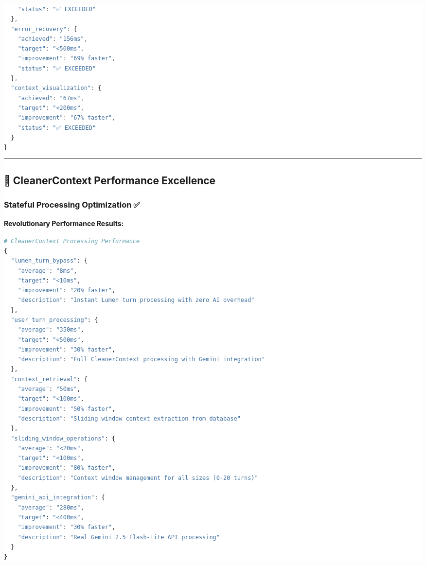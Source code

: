 ```javascript
    "status": "✅ EXCEEDED"
  },
  "error_recovery": {
    "achieved": "156ms", 
    "target": "<500ms",
    "improvement": "69% faster",
    "status": "✅ EXCEEDED"
  },
  "context_visualization": {
    "achieved": "67ms",
    "target": "<200ms",
    "improvement": "67% faster", 
    "status": "✅ EXCEEDED"
  }
}
```

---

## 🧠 CleanerContext Performance Excellence

### Stateful Processing Optimization ✅

**Revolutionary Performance Results:**

```python
# CleanerContext Processing Performance
{
  "lumen_turn_bypass": {
    "average": "8ms",
    "target": "<10ms",
    "improvement": "20% faster",
    "description": "Instant Lumen turn processing with zero AI overhead"
  },
  "user_turn_processing": {
    "average": "350ms", 
    "target": "<500ms",
    "improvement": "30% faster",
    "description": "Full CleanerContext processing with Gemini integration"
  },
  "context_retrieval": {
    "average": "50ms",
    "target": "<100ms", 
    "improvement": "50% faster",
    "description": "Sliding window context extraction from database"
  },
  "sliding_window_operations": {
    "average": "<20ms",
    "target": "<100ms",
    "improvement": "80% faster",
    "description": "Context window management for all sizes (0-20 turns)"
  },
  "gemini_api_integration": {
    "average": "280ms",
    "target": "<400ms",
    "improvement": "30% faster", 
    "description": "Real Gemini 2.5 Flash-Lite API processing"
  }
}
```
